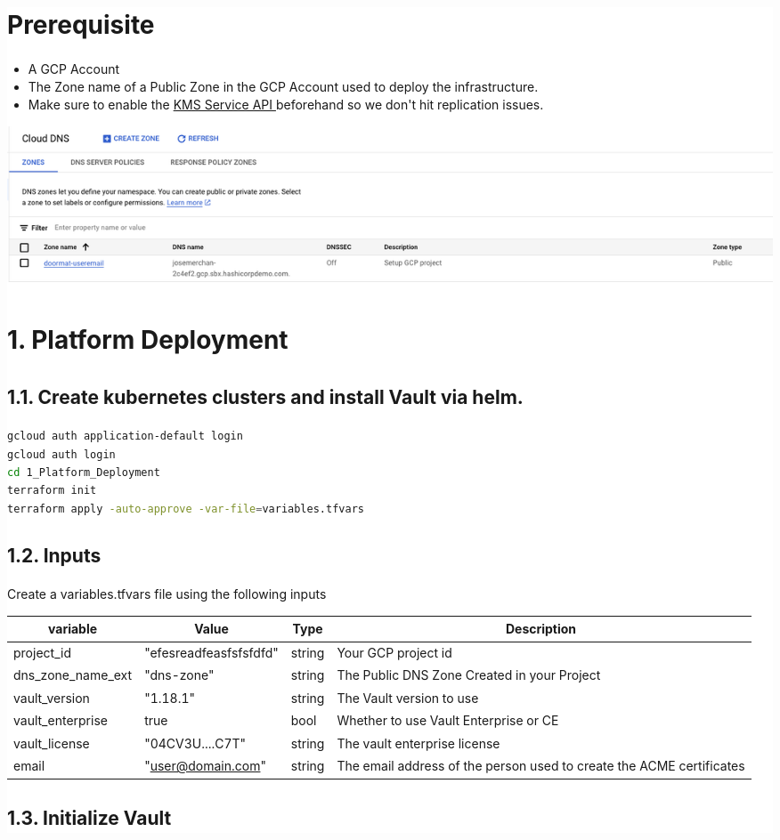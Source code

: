 # Prerequisite

* A GCP Account
* The Zone name of a Public Zone in the GCP Account used to deploy the infrastructure.
* Make sure to enable the [KMS Service API ](https://cloudkms.googleapis.com)beforehand so we don't hit replication issues.

![1731580490626](image/readme/1731580490626.png)

# 1. Platform Deployment

## 1.1. Create kubernetes clusters and install Vault via helm.

```bash
gcloud auth application-default login 
gcloud auth login
cd 1_Platform_Deployment
terraform init
terraform apply -auto-approve -var-file=variables.tfvars
```

## 1.2. Inputs

Create a variables.tfvars file using the following inputs

| variable          | Value                  | Type   | Description                                                          |
| ----------------- | ---------------------- | ------ | -------------------------------------------------------------------- |
| project_id        | "efesreadfeasfsfsfdfd" | string | Your GCP project id                                                  |
| dns_zone_name_ext | "dns-zone"             | string | The Public DNS Zone Created in your Project                          |
| vault_version     | "1.18.1"               | string | The Vault version to use                                             |
| vault_enterprise  | true                   | bool   | Whether to use Vault Enterprise or CE                                |
| vault_license     | "04CV3U....C7T"        | string | The vault enterprise license                                         |
| email             | "user@domain.com"      | string | The email address of the person used to create the ACME certificates |

## 1.3. Initialize Vault
